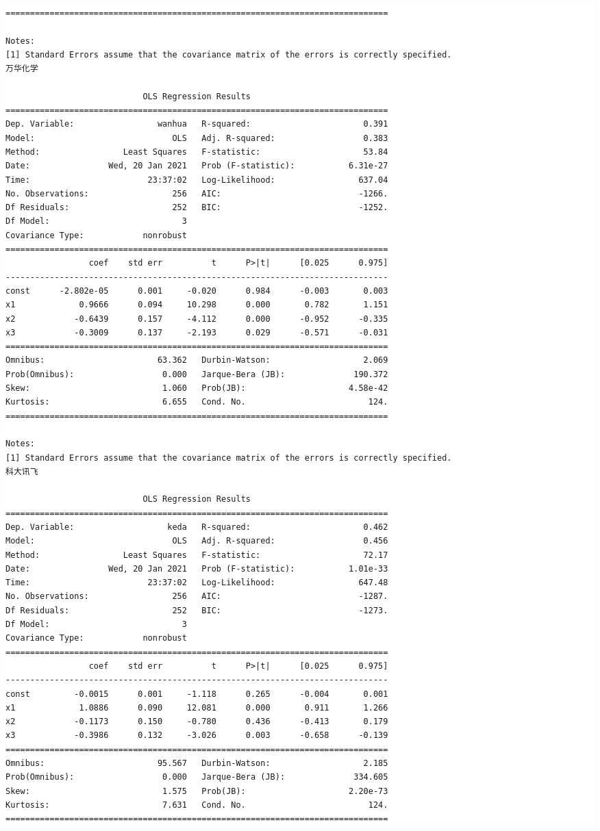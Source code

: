     ==============================================================================
    
    Notes:
    [1] Standard Errors assume that the covariance matrix of the errors is correctly specified.
    万华化学
    
                                OLS Regression Results                            
    ==============================================================================
    Dep. Variable:                 wanhua   R-squared:                       0.391
    Model:                            OLS   Adj. R-squared:                  0.383
    Method:                 Least Squares   F-statistic:                     53.84
    Date:                Wed, 20 Jan 2021   Prob (F-statistic):           6.31e-27
    Time:                        23:37:02   Log-Likelihood:                 637.04
    No. Observations:                 256   AIC:                            -1266.
    Df Residuals:                     252   BIC:                            -1252.
    Df Model:                           3                                         
    Covariance Type:            nonrobust                                         
    ==============================================================================
                     coef    std err          t      P>|t|      [0.025      0.975]
    ------------------------------------------------------------------------------
    const      -2.802e-05      0.001     -0.020      0.984      -0.003       0.003
    x1             0.9666      0.094     10.298      0.000       0.782       1.151
    x2            -0.6439      0.157     -4.112      0.000      -0.952      -0.335
    x3            -0.3009      0.137     -2.193      0.029      -0.571      -0.031
    ==============================================================================
    Omnibus:                       63.362   Durbin-Watson:                   2.069
    Prob(Omnibus):                  0.000   Jarque-Bera (JB):              190.372
    Skew:                           1.060   Prob(JB):                     4.58e-42
    Kurtosis:                       6.655   Cond. No.                         124.
    ==============================================================================
    
    Notes:
    [1] Standard Errors assume that the covariance matrix of the errors is correctly specified.
    科大讯飞
    
                                OLS Regression Results                            
    ==============================================================================
    Dep. Variable:                   keda   R-squared:                       0.462
    Model:                            OLS   Adj. R-squared:                  0.456
    Method:                 Least Squares   F-statistic:                     72.17
    Date:                Wed, 20 Jan 2021   Prob (F-statistic):           1.01e-33
    Time:                        23:37:02   Log-Likelihood:                 647.48
    No. Observations:                 256   AIC:                            -1287.
    Df Residuals:                     252   BIC:                            -1273.
    Df Model:                           3                                         
    Covariance Type:            nonrobust                                         
    ==============================================================================
                     coef    std err          t      P>|t|      [0.025      0.975]
    ------------------------------------------------------------------------------
    const         -0.0015      0.001     -1.118      0.265      -0.004       0.001
    x1             1.0886      0.090     12.081      0.000       0.911       1.266
    x2            -0.1173      0.150     -0.780      0.436      -0.413       0.179
    x3            -0.3986      0.132     -3.026      0.003      -0.658      -0.139
    ==============================================================================
    Omnibus:                       95.567   Durbin-Watson:                   2.185
    Prob(Omnibus):                  0.000   Jarque-Bera (JB):              334.605
    Skew:                           1.575   Prob(JB):                     2.20e-73
    Kurtosis:                       7.631   Cond. No.                         124.
    ==============================================================================
    